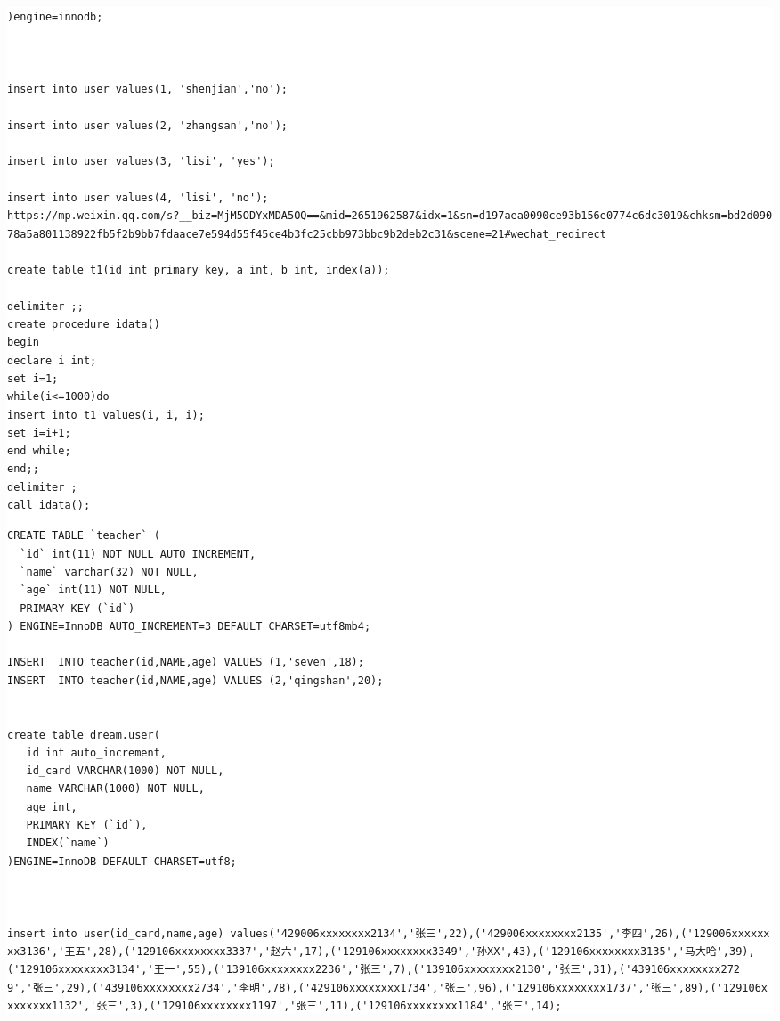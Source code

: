 ~~~mysql
)engine=innodb;

 

insert into user values(1, 'shenjian','no');

insert into user values(2, 'zhangsan','no');

insert into user values(3, 'lisi', 'yes');

insert into user values(4, 'lisi', 'no');
https://mp.weixin.qq.com/s?__biz=MjM5ODYxMDA5OQ==&mid=2651962587&idx=1&sn=d197aea0090ce93b156e0774c6dc3019&chksm=bd2d09078a5a801138922fb5f2b9bb7fdaace7e594d55f45ce4b3fc25cbb973bbc9b2deb2c31&scene=21#wechat_redirect

create table t1(id int primary key, a int, b int, index(a));

delimiter ;;
create procedure idata()
begin
declare i int;
set i=1;
while(i<=1000)do
insert into t1 values(i, i, i);
set i=i+1;
end while;
end;;
delimiter ;
call idata();
~~~





~~~mysql
CREATE TABLE `teacher` (
  `id` int(11) NOT NULL AUTO_INCREMENT,
  `name` varchar(32) NOT NULL,
  `age` int(11) NOT NULL,
  PRIMARY KEY (`id`)
) ENGINE=InnoDB AUTO_INCREMENT=3 DEFAULT CHARSET=utf8mb4;

INSERT  INTO teacher(id,NAME,age) VALUES (1,'seven',18);
INSERT  INTO teacher(id,NAME,age) VALUES (2,'qingshan',20);


create table dream.user(
   id int auto_increment,
   id_card VARCHAR(1000) NOT NULL,
   name VARCHAR(1000) NOT NULL,
   age int,
   PRIMARY KEY (`id`),
   INDEX(`name`)
)ENGINE=InnoDB DEFAULT CHARSET=utf8;



insert into user(id_card,name,age) values('429006xxxxxxxx2134','张三',22),('429006xxxxxxxx2135','李四',26),('129006xxxxxxxx3136','王五',28),('129106xxxxxxxx3337','赵六',17),('129106xxxxxxxx3349','孙XX',43),('129106xxxxxxxx3135','马大哈',39),('129106xxxxxxxx3134','王一',55),('139106xxxxxxxx2236','张三',7),('139106xxxxxxxx2130','张三',31),('439106xxxxxxxx2729','张三',29),('439106xxxxxxxx2734','李明',78),('429106xxxxxxxx1734','张三',96),('129106xxxxxxxx1737','张三',89),('129106xxxxxxxx1132','张三',3),('129106xxxxxxxx1197','张三',11),('129106xxxxxxxx1184','张三',14);

~~~